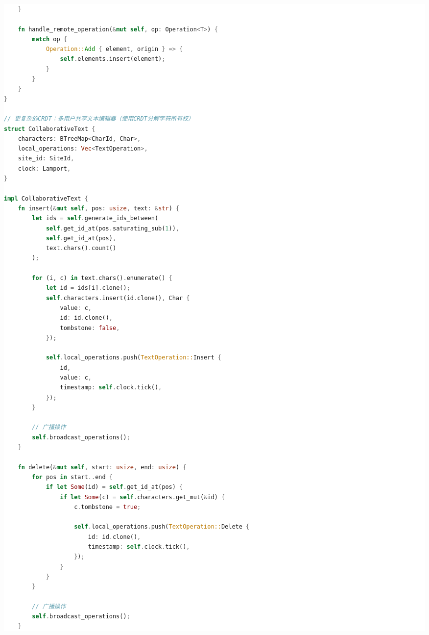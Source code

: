 ```rust
    }
    
    fn handle_remote_operation(&mut self, op: Operation<T>) {
        match op {
            Operation::Add { element, origin } => {
                self.elements.insert(element);
            }
        }
    }
}

// 更复杂的CRDT：多用户共享文本编辑器（使用CRDT分解字符所有权）
struct CollaborativeText {
    characters: BTreeMap<CharId, Char>,
    local_operations: Vec<TextOperation>,
    site_id: SiteId,
    clock: Lamport,
}

impl CollaborativeText {
    fn insert(&mut self, pos: usize, text: &str) {
        let ids = self.generate_ids_between(
            self.get_id_at(pos.saturating_sub(1)),
            self.get_id_at(pos),
            text.chars().count()
        );
        
        for (i, c) in text.chars().enumerate() {
            let id = ids[i].clone();
            self.characters.insert(id.clone(), Char {
                value: c,
                id: id.clone(),
                tombstone: false,
            });
            
            self.local_operations.push(TextOperation::Insert {
                id,
                value: c,
                timestamp: self.clock.tick(),
            });
        }
        
        // 广播操作
        self.broadcast_operations();
    }
    
    fn delete(&mut self, start: usize, end: usize) {
        for pos in start..end {
            if let Some(id) = self.get_id_at(pos) {
                if let Some(c) = self.characters.get_mut(&id) {
                    c.tombstone = true;
                    
                    self.local_operations.push(TextOperation::Delete {
                        id: id.clone(),
                        timestamp: self.clock.tick(),
                    });
                }
            }
        }
        
        // 广播操作
        self.broadcast_operations();
    }
```